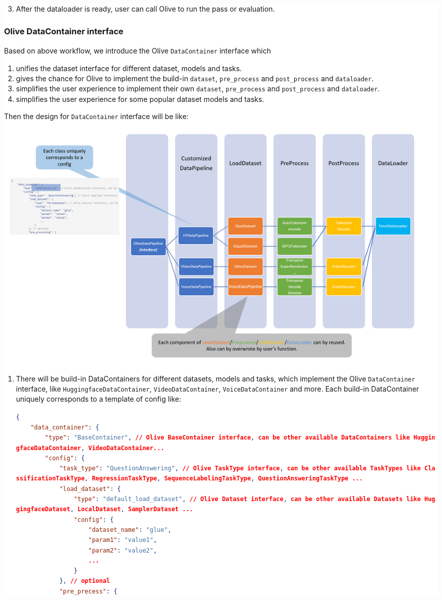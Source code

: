 3. After the dataloader is ready, user can call Olive to run the pass or evaluation.


### Olive DataContainer interface
Based on above workflow, we introduce the Olive `DataContainer` interface which
1. unifies the dataset interface for different dataset, models and tasks.
2. gives the chance for Olive to implement the build-in `dataset`, `pre_process` and `post_process` and `dataloader`.
3. simplifies the user experience to implement their own `dataset`, `pre_process` and `post_process` and `dataloader`.
4. simplifies the user experience for some popular dataset models and tasks.

Then the design for `DataContainer` interface will be like:
![figure](./source/images/datacontainer_example.png)

1. There will be build-in DataContainers for different datasets, models and tasks, which implement the Olive `DataContainer` interface, like `HuggingfaceDataContainer`, `VideoDataContainer`, `VoiceDataContainer` and more.
Each build-in DataContainer uniquely corresponds to a template of config like:
    ```json
    {
        "data_container": {
            "type": "BaseContainer", // Olive BaseContainer interface, can be other available DataContainers like HuggingfaceDataContainer, VideoDataContainer...
            "config": {
                "task_type": "QuestionAnswering", // Olive TaskType interface, can be other available TaskTypes like ClassificationTaskType, RegressionTaskType, SequenceLabelingTaskType, QuestionAnsweringTaskType ...
                "load_dataset": {
                    "type": "default_load_dataset", // Olive Dataset interface, can be other available Datasets like HuggingfaceDataset, LocalDataset, SamplerDataset ...
                    "config": {
                        "dataset_name": "glue",
                        "param1": "value1",
                        "param2": "value2",
                        ...
                    }
                }, // optional
                "pre_precess": {